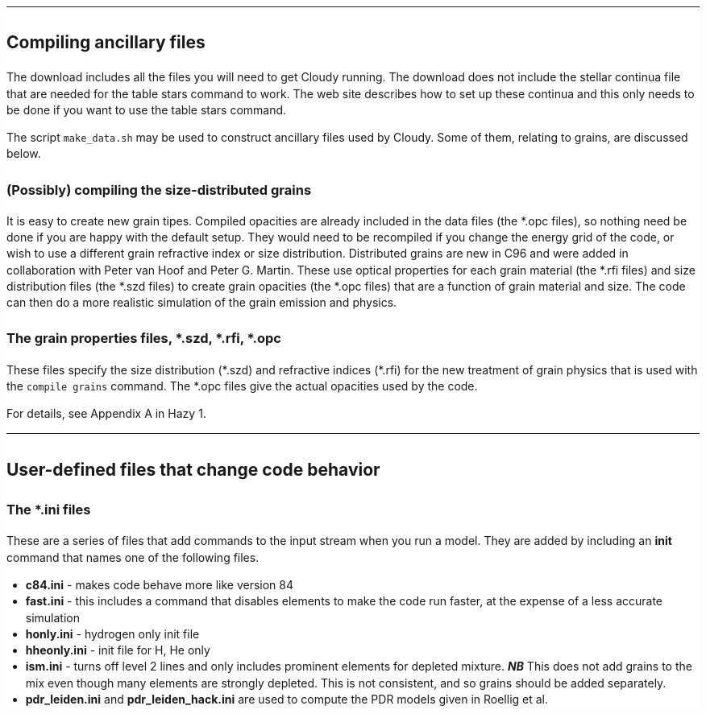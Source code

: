 
* * *

Compiling ancillary files
-------------------------

The download includes all the files you will need to get Cloudy running.
The download does not include the stellar continua file that are needed for
the table stars command to work.
The web site describes how to set up these continua and this only needs to be
done if you want to use the table stars command.

The script ```make_data.sh``` may be used to construct ancillary files used
by Cloudy.
Some of them, relating to grains, are discussed below.

### (Possibly) compiling the size-distributed grains

It is easy to create new grain tipes.
Compiled opacities are already included in the data files (the \*.opc files),
so nothing need be done if you are happy with the default setup.
They would need to be recompiled if you change the energy grid of the code,
or wish to use a different grain refractive index or size distribution.
Distributed grains are new in C96 and were added in collaboration with
Peter van Hoof and Peter G. Martin.
These use optical properties for each grain material (the \*.rfi files) and
size distribution files (the \*.szd files) to create grain opacities
(the \*.opc files) that are a function of grain material and size.
The code can then do a more realistic simulation of the grain emission and
physics.


### The grain properties files, \*.szd, \*.rfi, \*.opc

These files specify the size distribution (\*.szd) and refractive indices
(\*.rfi) for the new treatment of grain physics that is used with the
```compile grains``` command.
The \*.opc files give the actual opacities used by the code.

For details, see Appendix A in Hazy 1.


* * *

User-defined files that change code behavior
--------------------------------------------

### The \*.ini files

These are a series of files that add commands to the input stream when you run
a model.
They are added by including an **init** command that names one of the following
files.

* **c84.ini** - makes code behave more like version 84  
* **fast.ini** - this includes a command that disables elements to make the code 
run faster, at the expense of a less accurate simulation  
* **honly.ini** - hydrogen only init file  
* **hheonly.ini** - init file for H, He only  
* **ism.ini** - turns off level 2 lines and only includes prominent elements
for depleted mixture.
_**NB**_ This does not add grains to the mix even though many elements are
strongly depleted.
This is not consistent, and so grains should be added separately.  
* **pdr\_leiden.ini** and **pdr\_leiden\_hack.ini** are used to compute the
PDR models given in Roellig et al.
```